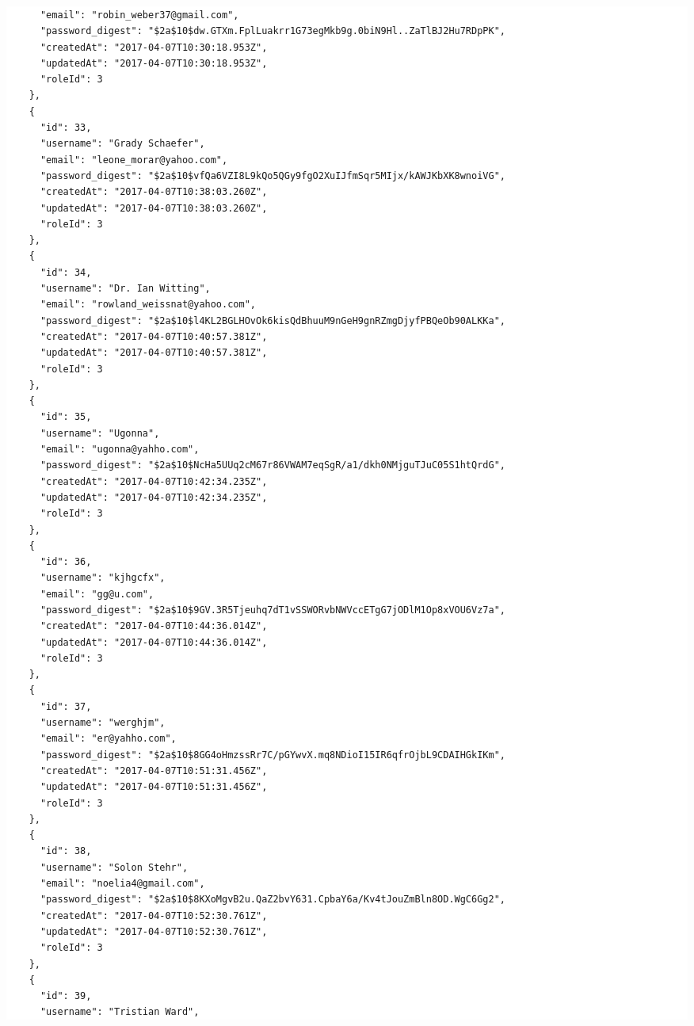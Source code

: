 ```
      "email": "robin_weber37@gmail.com",
      "password_digest": "$2a$10$dw.GTXm.FplLuakrr1G73egMkb9g.0biN9Hl..ZaTlBJ2Hu7RDpPK",
      "createdAt": "2017-04-07T10:30:18.953Z",
      "updatedAt": "2017-04-07T10:30:18.953Z",
      "roleId": 3
    },
    {
      "id": 33,
      "username": "Grady Schaefer",
      "email": "leone_morar@yahoo.com",
      "password_digest": "$2a$10$vfQa6VZI8L9kQo5QGy9fgO2XuIJfmSqr5MIjx/kAWJKbXK8wnoiVG",
      "createdAt": "2017-04-07T10:38:03.260Z",
      "updatedAt": "2017-04-07T10:38:03.260Z",
      "roleId": 3
    },
    {
      "id": 34,
      "username": "Dr. Ian Witting",
      "email": "rowland_weissnat@yahoo.com",
      "password_digest": "$2a$10$l4KL2BGLHOvOk6kisQdBhuuM9nGeH9gnRZmgDjyfPBQeOb90ALKKa",
      "createdAt": "2017-04-07T10:40:57.381Z",
      "updatedAt": "2017-04-07T10:40:57.381Z",
      "roleId": 3
    },
    {
      "id": 35,
      "username": "Ugonna",
      "email": "ugonna@yahho.com",
      "password_digest": "$2a$10$NcHa5UUq2cM67r86VWAM7eqSgR/a1/dkh0NMjguTJuC05S1htQrdG",
      "createdAt": "2017-04-07T10:42:34.235Z",
      "updatedAt": "2017-04-07T10:42:34.235Z",
      "roleId": 3
    },
    {
      "id": 36,
      "username": "kjhgcfx",
      "email": "gg@u.com",
      "password_digest": "$2a$10$9GV.3R5Tjeuhq7dT1vSSWORvbNWVccETgG7jODlM1Op8xVOU6Vz7a",
      "createdAt": "2017-04-07T10:44:36.014Z",
      "updatedAt": "2017-04-07T10:44:36.014Z",
      "roleId": 3
    },
    {
      "id": 37,
      "username": "werghjm",
      "email": "er@yahho.com",
      "password_digest": "$2a$10$8GG4oHmzssRr7C/pGYwvX.mq8NDioI15IR6qfrOjbL9CDAIHGkIKm",
      "createdAt": "2017-04-07T10:51:31.456Z",
      "updatedAt": "2017-04-07T10:51:31.456Z",
      "roleId": 3
    },
    {
      "id": 38,
      "username": "Solon Stehr",
      "email": "noelia4@gmail.com",
      "password_digest": "$2a$10$8KXoMgvB2u.QaZ2bvY631.CpbaY6a/Kv4tJouZmBln8OD.WgC6Gg2",
      "createdAt": "2017-04-07T10:52:30.761Z",
      "updatedAt": "2017-04-07T10:52:30.761Z",
      "roleId": 3
    },
    {
      "id": 39,
      "username": "Tristian Ward",
```